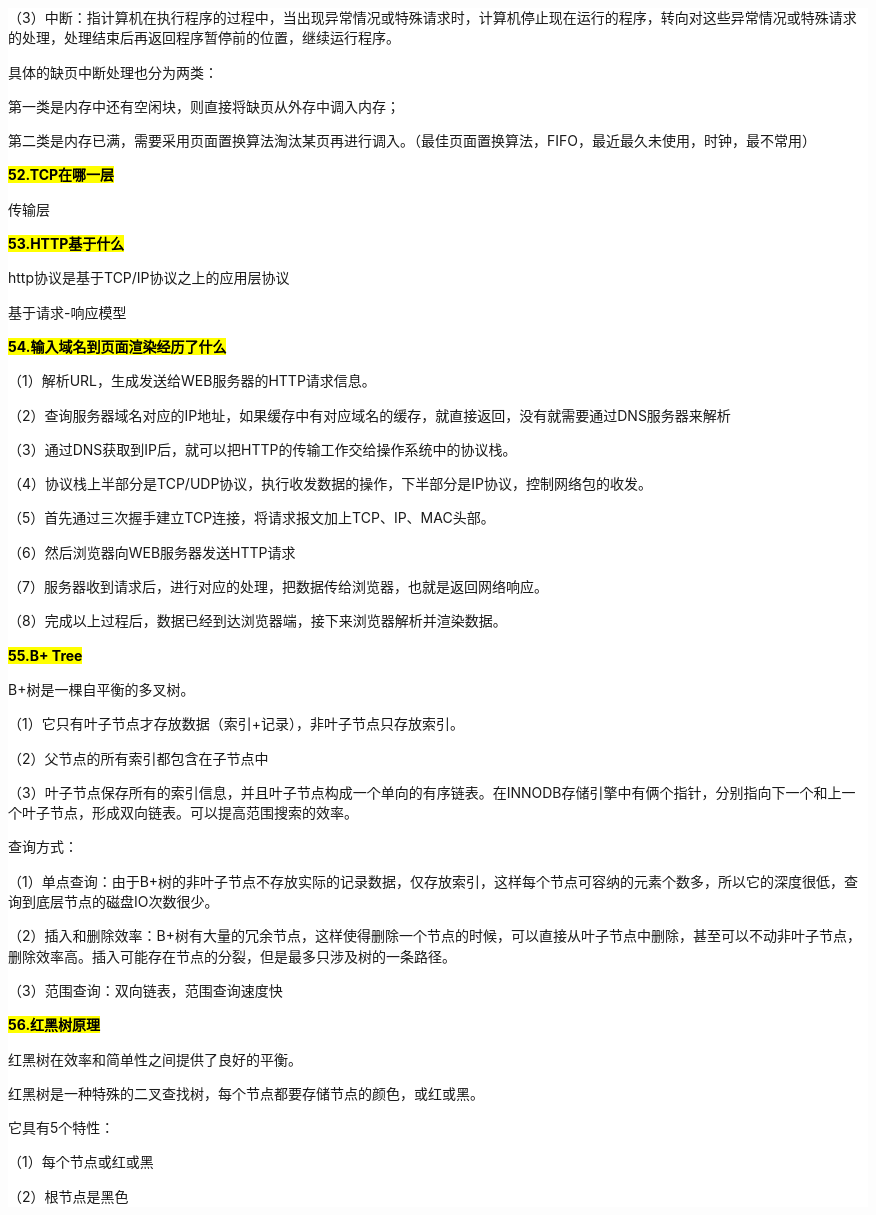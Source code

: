 （3）中断：指计算机在执行程序的过程中，当出现异常情况或特殊请求时，计算机停止现在运行的程序，转向对这些异常情况或特殊请求的处理，处理结束后再返回程序暂停前的位置，继续运行程序。

具体的缺页中断处理也分为两类：

第一类是内存中还有空闲块，则直接将缺页从外存中调入内存；

第二类是内存已满，需要采用页面置换算法淘汰某页再进行调入。（最佳页面置换算法，FIFO，最近最久未使用，时钟，最不常用）

**<mark>52.TCP在哪一层</mark>**

传输层

**<mark>53.HTTP基于什么</mark>**

http协议是基于TCP/IP协议之上的应用层协议

基于请求-响应模型

**<mark>54.输入域名到页面渲染经历了什么</mark>**

（1）解析URL，生成发送给WEB服务器的HTTP请求信息。

（2）查询服务器域名对应的IP地址，如果缓存中有对应域名的缓存，就直接返回，没有就需要通过DNS服务器来解析

（3）通过DNS获取到IP后，就可以把HTTP的传输工作交给操作系统中的协议栈。

（4）协议栈上半部分是TCP/UDP协议，执行收发数据的操作，下半部分是IP协议，控制网络包的收发。

（5）首先通过三次握手建立TCP连接，将请求报文加上TCP、IP、MAC头部。

（6）然后浏览器向WEB服务器发送HTTP请求

（7）服务器收到请求后，进行对应的处理，把数据传给浏览器，也就是返回网络响应。

（8）完成以上过程后，数据已经到达浏览器端，接下来浏览器解析并渲染数据。

**<mark>55.B+ Tree</mark>**

B+树是一棵自平衡的多叉树。

（1）它只有叶子节点才存放数据（索引+记录），非叶子节点只存放索引。

（2）父节点的所有索引都包含在子节点中

（3）叶子节点保存所有的索引信息，并且叶子节点构成一个单向的有序链表。在INNODB存储引擎中有俩个指针，分别指向下一个和上一个叶子节点，形成双向链表。可以提高范围搜索的效率。

查询方式：

（1）单点查询：由于B+树的非叶子节点不存放实际的记录数据，仅存放索引，这样每个节点可容纳的元素个数多，所以它的深度很低，查询到底层节点的磁盘IO次数很少。

（2）插入和删除效率：B+树有大量的冗余节点，这样使得删除一个节点的时候，可以直接从叶子节点中删除，甚至可以不动非叶子节点，删除效率高。插入可能存在节点的分裂，但是最多只涉及树的一条路径。

（3）范围查询：双向链表，范围查询速度快

**<mark>56.红黑树原理</mark>**

红黑树在效率和简单性之间提供了良好的平衡。

红黑树是一种特殊的二叉查找树，每个节点都要存储节点的颜色，或红或黑。

它具有5个特性：

（1）每个节点或红或黑

（2）根节点是黑色
